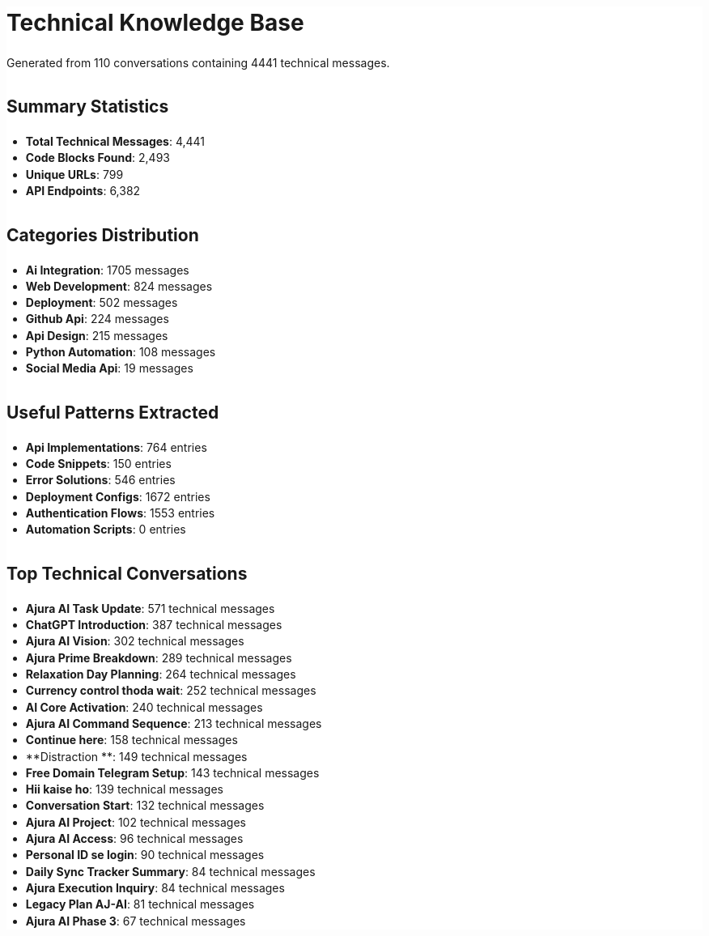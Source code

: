 # Technical Knowledge Base

Generated from 110 conversations containing 4441 technical messages.

## Summary Statistics

- **Total Technical Messages**: 4,441
- **Code Blocks Found**: 2,493
- **Unique URLs**: 799
- **API Endpoints**: 6,382

## Categories Distribution

- **Ai Integration**: 1705 messages
- **Web Development**: 824 messages
- **Deployment**: 502 messages
- **Github Api**: 224 messages
- **Api Design**: 215 messages
- **Python Automation**: 108 messages
- **Social Media Api**: 19 messages


## Useful Patterns Extracted

- **Api Implementations**: 764 entries
- **Code Snippets**: 150 entries
- **Error Solutions**: 546 entries
- **Deployment Configs**: 1672 entries
- **Authentication Flows**: 1553 entries
- **Automation Scripts**: 0 entries


## Top Technical Conversations

- **Ajura AI Task Update**: 571 technical messages
- **ChatGPT Introduction**: 387 technical messages
- **Ajura AI Vision**: 302 technical messages
- **Ajura Prime Breakdown**: 289 technical messages
- **Relaxation Day Planning**: 264 technical messages
- **Currency control thoda wait**: 252 technical messages
- **AI Core Activation**: 240 technical messages
- **Ajura AI Command Sequence**: 213 technical messages
- **Continue here**: 158 technical messages
- **Distraction **: 149 technical messages
- **Free Domain Telegram Setup**: 143 technical messages
- **Hii kaise ho**: 139 technical messages
- **Conversation Start**: 132 technical messages
- **Ajura AI Project**: 102 technical messages
- **Ajura AI Access**: 96 technical messages
- **Personal ID se login**: 90 technical messages
- **Daily Sync Tracker Summary**: 84 technical messages
- **Ajura Execution Inquiry**: 84 technical messages
- **Legacy Plan AJ-AI**: 81 technical messages
- **Ajura AI Phase 3**: 67 technical messages
